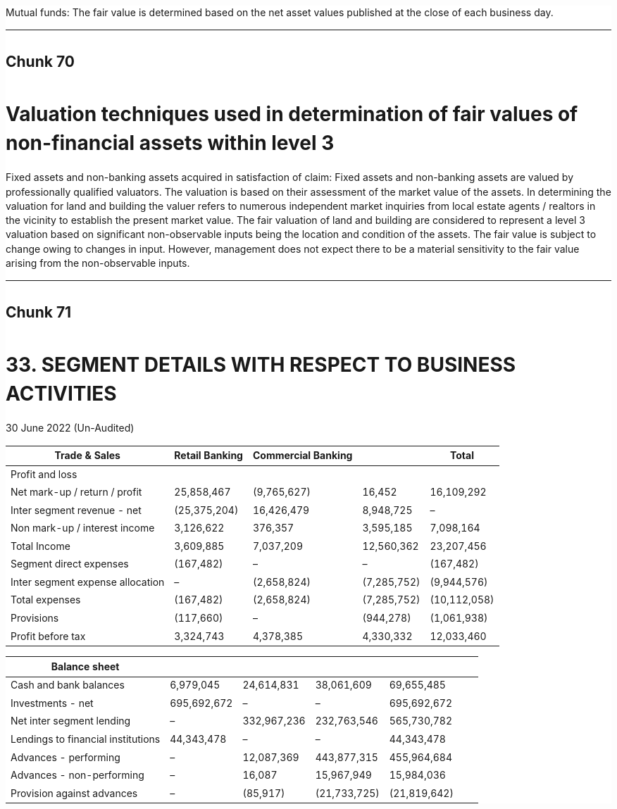 Mutual funds: The fair value is determined based on the net asset values published at the close of each business day.

---

## Chunk 70

# Valuation techniques used in determination of fair values of non-financial assets within level 3

Fixed assets and non-banking assets acquired in satisfaction of claim: Fixed assets and non-banking assets are valued by professionally qualified valuators. The valuation is based on their assessment of the market value of the assets. In determining the valuation for land and building the valuer refers to numerous independent market inquiries from local estate agents / realtors in the vicinity to establish the present market value. The fair valuation of land and building are considered to represent a level 3 valuation based on significant non-observable inputs being the location and condition of the assets. The fair value is subject to change owing to changes in input. However, management does not expect there to be a material sensitivity to the fair value arising from the non-observable inputs.

---

## Chunk 71

# 33. SEGMENT DETAILS WITH RESPECT TO BUSINESS ACTIVITIES

30 June 2022 (Un-Audited)

| Trade & Sales                    | Retail Banking | Commercial Banking |             | Total        |
| -------------------------------- | -------------- | ------------------ | ----------- | ------------ |
| Profit and loss                  |                |                    |             |              |
| Net mark-up / return / profit    | 25,858,467     | (9,765,627)        | 16,452      | 16,109,292   |
| Inter segment revenue - net      | (25,375,204)   | 16,426,479         | 8,948,725   | –            |
| Non mark-up / interest income    | 3,126,622      | 376,357            | 3,595,185   | 7,098,164    |
| Total Income                     | 3,609,885      | 7,037,209          | 12,560,362  | 23,207,456   |
| Segment direct expenses          | (167,482)      | –                  | –           | (167,482)    |
| Inter segment expense allocation | –              | (2,658,824)        | (7,285,752) | (9,944,576)  |
| Total expenses                   | (167,482)      | (2,658,824)        | (7,285,752) | (10,112,058) |
| Provisions                       | (117,660)      | –                  | (944,278)   | (1,061,938)  |
| Profit before tax                | 3,324,743      | 4,378,385          | 4,330,332   | 12,033,460   |

| Balance sheet                      |             |             |              |               |   |   |
| ---------------------------------- | ----------- | ----------- | ------------ | ------------- | - | - |
| Cash and bank balances             | 6,979,045   | 24,614,831  | 38,061,609   | 69,655,485    |   |   |
| Investments - net                  | 695,692,672 | –           | –            | 695,692,672   |   |   |
| Net inter segment lending          | –           | 332,967,236 | 232,763,546  | 565,730,782   |   |   |
| Lendings to financial institutions | 44,343,478  | –           | –            | 44,343,478    |   |   |
| Advances - performing              | –           | 12,087,369  | 443,877,315  | 455,964,684   |   |   |
| Advances - non-performing          | –           | 16,087      | 15,967,949   | 15,984,036    |   |   |
| Provision against advances         | –           | (85,917)    | (21,733,725) | (21,819,642)  |   |   |
